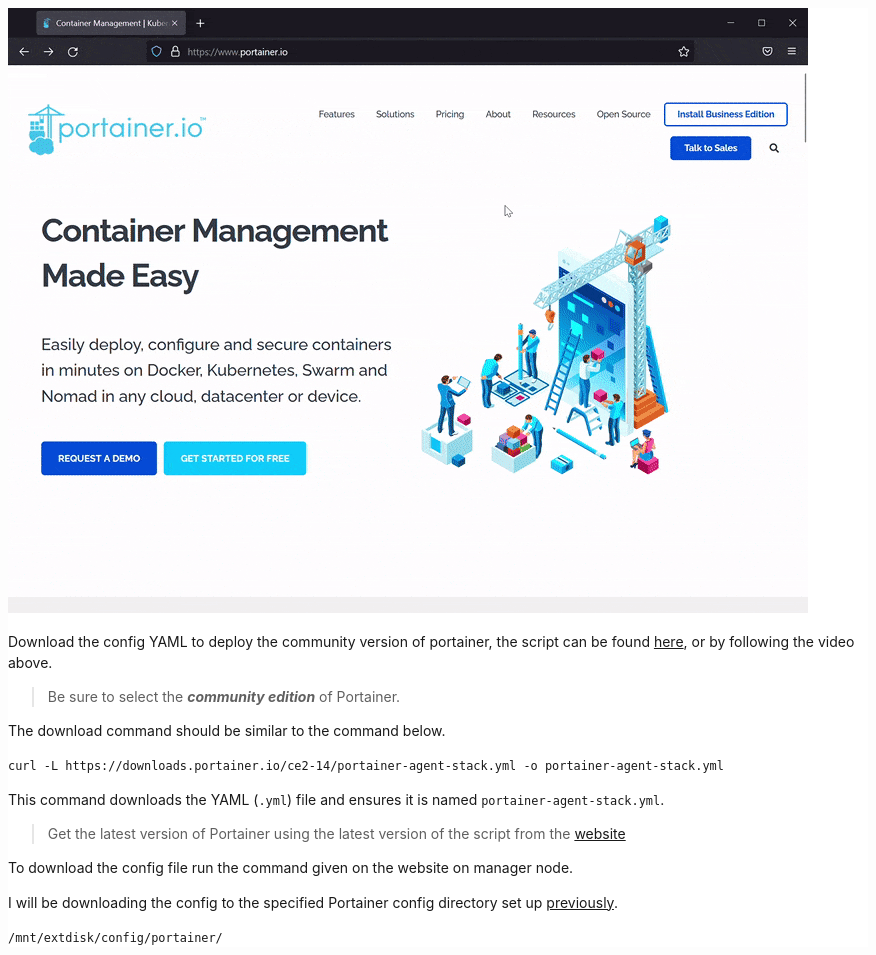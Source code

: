   <img src="./resources/portainer_io_get_download_script_gif.gif" alt="Portainer.io website path to download config yaml"/>
</p>

Download the config YAML to deploy the community version of portainer, the script can be found [here](https://docs.portainer.io/start/install/server/swarm/linux), or by following the video above.

> Be sure to select the ***community edition*** of Portainer.

The download command should be similar to the command below.   
```
curl -L https://downloads.portainer.io/ce2-14/portainer-agent-stack.yml -o portainer-agent-stack.yml
```
This command downloads the YAML (`.yml`) file and ensures it is named `portainer-agent-stack.yml`.

> Get the latest version of Portainer using the latest version of the script from the [website](https://www.portainer.io/)

To download the config file run the command given on the website on manager node.    

I will be downloading the config to the specified Portainer config directory set up [previously](#create-network-share-directory-for-portainer-data).   
```
/mnt/extdisk/config/portainer/
```
